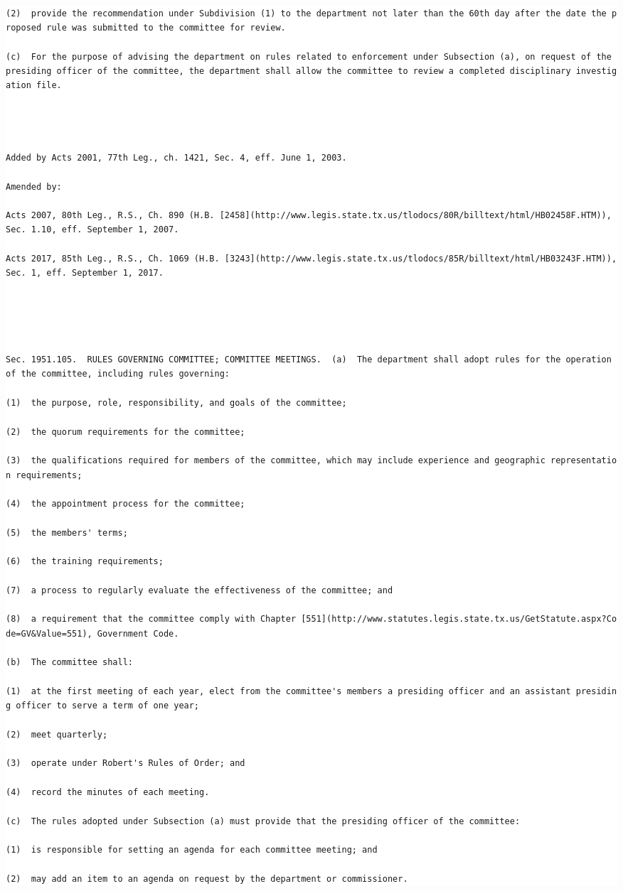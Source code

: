     (2)  provide the recommendation under Subdivision (1) to the department not later than the 60th day after the date the proposed rule was submitted to the committee for review.
    
    (c)  For the purpose of advising the department on rules related to enforcement under Subsection (a), on request of the presiding officer of the committee, the department shall allow the committee to review a completed disciplinary investigation file.
    
    
    
    
    Added by Acts 2001, 77th Leg., ch. 1421, Sec. 4, eff. June 1, 2003.
    
    Amended by: 
    
    Acts 2007, 80th Leg., R.S., Ch. 890 (H.B. [2458](http://www.legis.state.tx.us/tlodocs/80R/billtext/html/HB02458F.HTM)), Sec. 1.10, eff. September 1, 2007.
    
    Acts 2017, 85th Leg., R.S., Ch. 1069 (H.B. [3243](http://www.legis.state.tx.us/tlodocs/85R/billtext/html/HB03243F.HTM)), Sec. 1, eff. September 1, 2017.
    
    
    
    
    
    Sec. 1951.105.  RULES GOVERNING COMMITTEE; COMMITTEE MEETINGS.  (a)  The department shall adopt rules for the operation of the committee, including rules governing:
    
    (1)  the purpose, role, responsibility, and goals of the committee;
    
    (2)  the quorum requirements for the committee;
    
    (3)  the qualifications required for members of the committee, which may include experience and geographic representation requirements;
    
    (4)  the appointment process for the committee;
    
    (5)  the members' terms;
    
    (6)  the training requirements;
    
    (7)  a process to regularly evaluate the effectiveness of the committee; and
    
    (8)  a requirement that the committee comply with Chapter [551](http://www.statutes.legis.state.tx.us/GetStatute.aspx?Code=GV&Value=551), Government Code.
    
    (b)  The committee shall:
    
    (1)  at the first meeting of each year, elect from the committee's members a presiding officer and an assistant presiding officer to serve a term of one year;
    
    (2)  meet quarterly;
    
    (3)  operate under Robert's Rules of Order; and
    
    (4)  record the minutes of each meeting.
    
    (c)  The rules adopted under Subsection (a) must provide that the presiding officer of the committee:
    
    (1)  is responsible for setting an agenda for each committee meeting; and
    
    (2)  may add an item to an agenda on request by the department or commissioner.
    
    
    